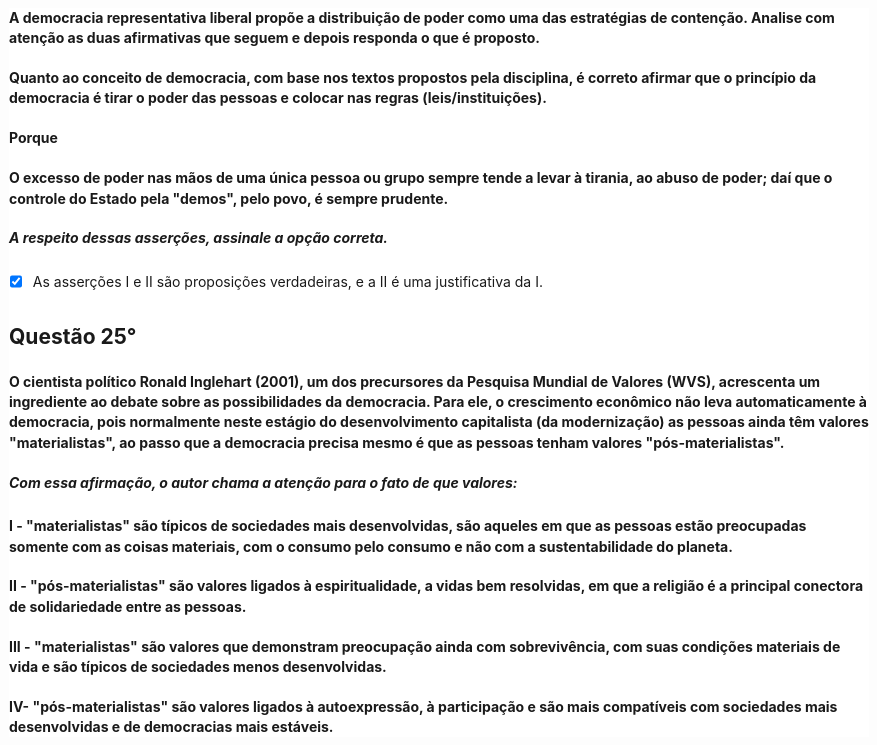 #### A democracia representativa liberal propõe a distribuição de poder como uma das estratégias de contenção. Analise com atenção as duas afirmativas que seguem e depois responda o que é proposto.

#### Quanto ao conceito de democracia, com base nos textos propostos pela disciplina, é correto afirmar que o princípio da democracia é tirar o poder das pessoas e colocar nas regras (leis/instituições).

#### Porque

#### O excesso de poder nas mãos de uma única pessoa ou grupo sempre tende a levar à tirania, ao abuso de poder; daí que o controle do Estado pela "demos", pelo povo, é sempre prudente.

##### A respeito dessas asserções, assinale a opção correta.

- [x] As asserções I e II são proposições verdadeiras, e a II é uma justificativa da I.

## Questão 25°

#### O cientista político Ronald Inglehart (2001), um dos precursores da Pesquisa Mundial de Valores (WVS), acrescenta um ingrediente ao debate sobre as possibilidades da democracia. Para ele, o crescimento econômico não leva automaticamente à democracia, pois normalmente neste estágio do desenvolvimento capitalista (da modernização) as pessoas ainda têm valores "materialistas", ao passo que a democracia precisa mesmo é que as pessoas tenham valores "pós-materialistas".

##### Com essa afirmação, o autor chama a atenção para o fato de que valores:

#### I - "materialistas" são típicos de sociedades mais desenvolvidas, são aqueles em que as pessoas estão preocupadas somente com as coisas materiais, com o consumo pelo consumo e não com a sustentabilidade do planeta.

#### II - "pós-materialistas" são valores ligados à espiritualidade, a vidas bem resolvidas, em que a religião é a principal conectora de solidariedade entre as pessoas.

#### III - "materialistas" são valores que demonstram preocupação ainda com sobrevivência, com suas condições materiais de vida e são típicos de sociedades menos desenvolvidas.

#### IV- "pós-materialistas" são valores ligados à autoexpressão, à participação e são mais compatíveis com sociedades mais desenvolvidas e de democracias mais estáveis.
